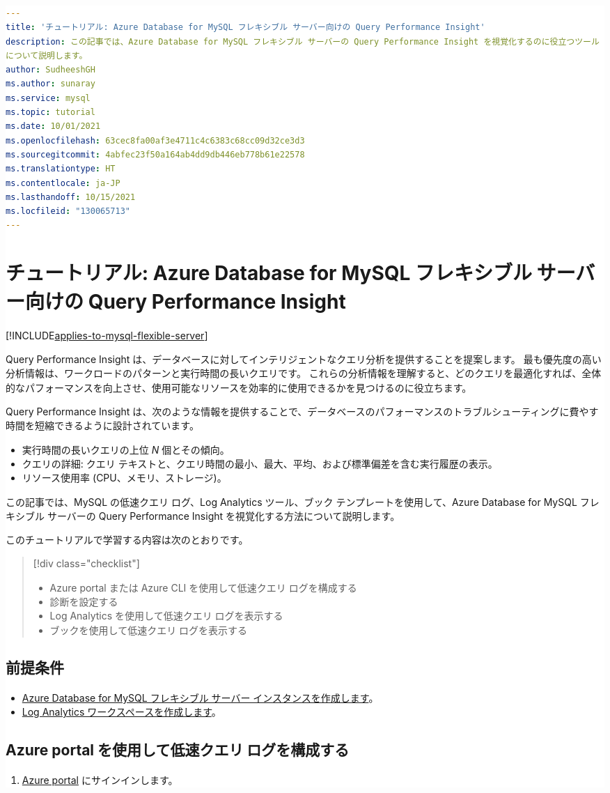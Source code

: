 ```yaml
---
title: 'チュートリアル: Azure Database for MySQL フレキシブル サーバー向けの Query Performance Insight'
description: この記事では、Azure Database for MySQL フレキシブル サーバーの Query Performance Insight を視覚化するのに役立つツールについて説明します。
author: SudheeshGH
ms.author: sunaray
ms.service: mysql
ms.topic: tutorial
ms.date: 10/01/2021
ms.openlocfilehash: 63cec8fa00af3e4711c4c6383c68cc09d32ce3d3
ms.sourcegitcommit: 4abfec23f50a164ab4dd9db446eb778b61e22578
ms.translationtype: HT
ms.contentlocale: ja-JP
ms.lasthandoff: 10/15/2021
ms.locfileid: "130065713"
---
```

# <a name="tutorial-query-performance-insight-for-azure-database-for-mysql-flexible-server"></a>チュートリアル: Azure Database for MySQL フレキシブル サーバー向けの Query Performance Insight
[!INCLUDE[applies-to-mysql-flexible-server](../includes/applies-to-mysql-flexible-server.md)]

Query Performance Insight は、データベースに対してインテリジェントなクエリ分析を提供することを提案します。 最も優先度の高い分析情報は、ワークロードのパターンと実行時間の長いクエリです。 これらの分析情報を理解すると、どのクエリを最適化すれば、全体的なパフォーマンスを向上させ、使用可能なリソースを効率的に使用できるかを見つけるのに役立ちます。 

Query Performance Insight は、次のような情報を提供することで、データベースのパフォーマンスのトラブルシューティングに費やす時間を短縮できるように設計されています。
* 実行時間の長いクエリの上位 *N* 個とその傾向。
* クエリの詳細: クエリ テキストと、クエリ時間の最小、最大、平均、および標準偏差を含む実行履歴の表示。
* リソース使用率 (CPU、メモリ、ストレージ)。
 
この記事では、MySQL の低速クエリ ログ、Log Analytics ツール、ブック テンプレートを使用して、Azure Database for MySQL フレキシブル サーバーの Query Performance Insight を視覚化する方法について説明します。

このチュートリアルで学習する内容は次のとおりです。
>[!div class="checklist"]
> * Azure portal または Azure CLI を使用して低速クエリ ログを構成する
> * 診断を設定する
> * Log Analytics を使用して低速クエリ ログを表示する 
> * ブックを使用して低速クエリ ログを表示する 

## <a name="prerequisites"></a>前提条件

- [Azure Database for MySQL フレキシブル サーバー インスタンスを作成します](./quickstart-create-server-portal.md)。
- [Log Analytics ワークスペースを作成します](../../azure-monitor/logs/quick-create-workspace.md)。


## <a name="configure-slow-query-logs-by-using-the-azure-portal"></a>Azure portal を使用して低速クエリ ログを構成する 

1. [Azure portal](https://portal.azure.com/) にサインインします。
